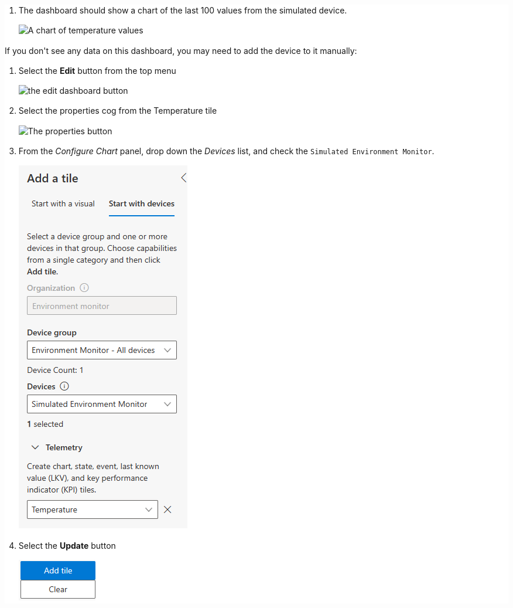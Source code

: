 1. The dashboard should show a chart of the last 100 values from the simulated device.

    ![A chart of temperature values](../images/iot-central-dashboard-simulated-device.png)

If you don't see any data on this dashboard, you may need to add the device to it manually:

1. Select the **Edit** button from the top menu

    ![the edit dashboard button](../images/iot-central-dashboard-edit-button.png)

1. Select the properties cog from the Temperature tile

    ![The properties button](../images/iot-central-dashboard-temperature-tile-edit-button.png)

1. From the *Configure Chart* panel, drop down the *Devices* list, and check the `Simulated Environment Monitor`.

    ![Selecting the simulated device](../images/iot-central-dashboard-temperature-tile-select-devices-dropdown.png)

1. Select the **Update** button

    ![The update button](../images/iot-central-dashboard-temperature-tile-update-button.png)
